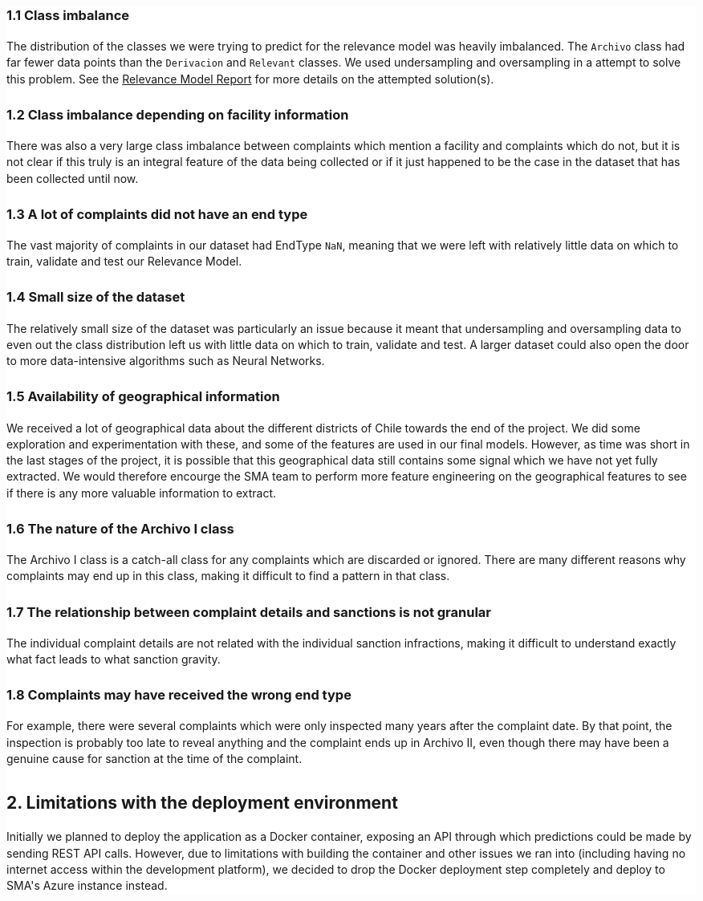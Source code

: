### 1.1 Class imbalance
The distribution of the classes we were trying to predict for the relevance model was heavily imbalanced. The `Archivo` class had far fewer data points than the `Derivacion` and `Relevant` classes. We used undersampling and oversampling in a attempt to solve this problem. See the [Relevance Model Report](relevance-model/relevance-model-report) for more details on the attempted solution(s).

### 1.2	Class imbalance depending on facility information
There was also a very large class imbalance between complaints which mention a facility and complaints which do not, but it is not clear if this truly is an integral feature of the data being collected or if it just happened to be the case in the dataset that has been collected until now.

### 1.3	A lot of complaints did not have an end type
The vast majority of complaints in our dataset had EndType `NaN`, meaning that we were left with relatively little data on which to train, validate and test our Relevance Model.

### 1.4	Small size of the dataset
The relatively small size of the dataset was particularly an issue because it meant that undersampling and oversampling data to even out the class distribution left us with little data on which to train, validate and test. A larger dataset could also open the door to more data-intensive algorithms such as Neural Networks.

### 1.5	Availability of geographical information
We received a lot of geographical data about the different districts of Chile towards the end of the project. We did some exploration and experimentation with these, and some of the features are used in our final models. However, as time was short in the last stages of the project, it is possible that this geographical data still contains some signal which we have not yet fully extracted. We would therefore encourge the SMA team to perform more feature engineering on the geographical features to see if there is any more valuable information to extract.

### 1.6	The nature of the Archivo I class
The Archivo I class is a catch-all class for any complaints which are discarded or ignored. There are many different reasons why complaints may end up in this class, making it difficult to find a pattern in that class.

### 1.7	The relationship between complaint details and sanctions is not granular
The individual complaint details are not related with the individual sanction infractions, making it difficult to understand exactly what fact leads to what sanction gravity.

### 1.8	Complaints may have received the wrong end type
For example, there were several complaints which were only inspected many years after the complaint date. By that point, the inspection is probably too late to reveal anything and the complaint ends up in Archivo II, even though there may have been a genuine cause for sanction at the time of the complaint.

## 2. Limitations with the deployment environment
Initially we planned to deploy the application as a Docker container, exposing an API through which predictions could be made by sending REST API calls. However, due to limitations with building the container and other issues we ran into (including having no internet access within the development platform), we decided to drop the Docker deployment step completely and deploy to SMA's Azure instance instead.

